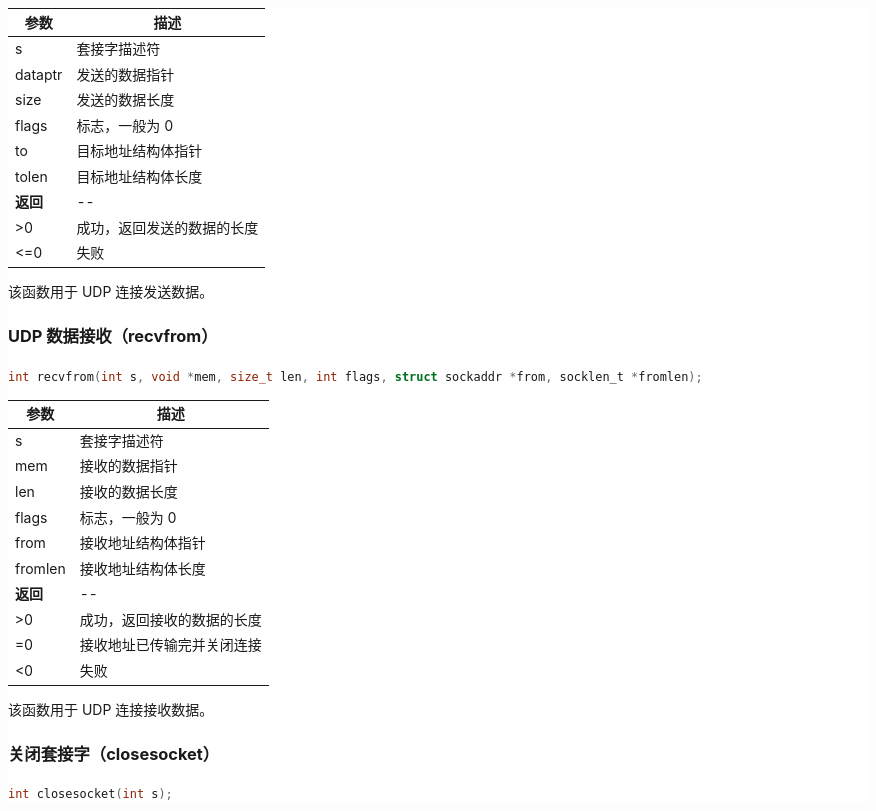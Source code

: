 |   **参数**  | **描述**                       |
|-------|---------------------------|
|    s    | 套接字描述符               |
| dataptr | 发送的数据指针             |
|   size  | 发送的数据长度             |
|  flags  | 标志，一般为 0              |
|    to   | 目标地址结构体指针         |
|  tolen  | 目标地址结构体长度         |
|   **返回**  | --                       |
|  >0  | 成功，返回发送的数据的长度 |
|  <=0 | 失败                       |

该函数用于 UDP 连接发送数据。

### UDP 数据接收（recvfrom）

```c
int recvfrom(int s, void *mem, size_t len, int flags, struct sockaddr *from, socklen_t *fromlen);
```

|   **参数**  | **描述**                       |
|-------|---------------------------|
|    s    | 套接字描述符               |
|   mem   | 接收的数据指针             |
|   len   | 接收的数据长度             |
|  flags  | 标志，一般为 0              |
|   from  | 接收地址结构体指针         |
| fromlen | 接收地址结构体长度         |
|   **返回**  | --                       |
|  >0  | 成功，返回接收的数据的长度 |
|    =0   | 接收地址已传输完并关闭连接 |
|  <0  | 失败                       |

该函数用于 UDP 连接接收数据。

### 关闭套接字（closesocket）

```c
int closesocket(int s);
```
